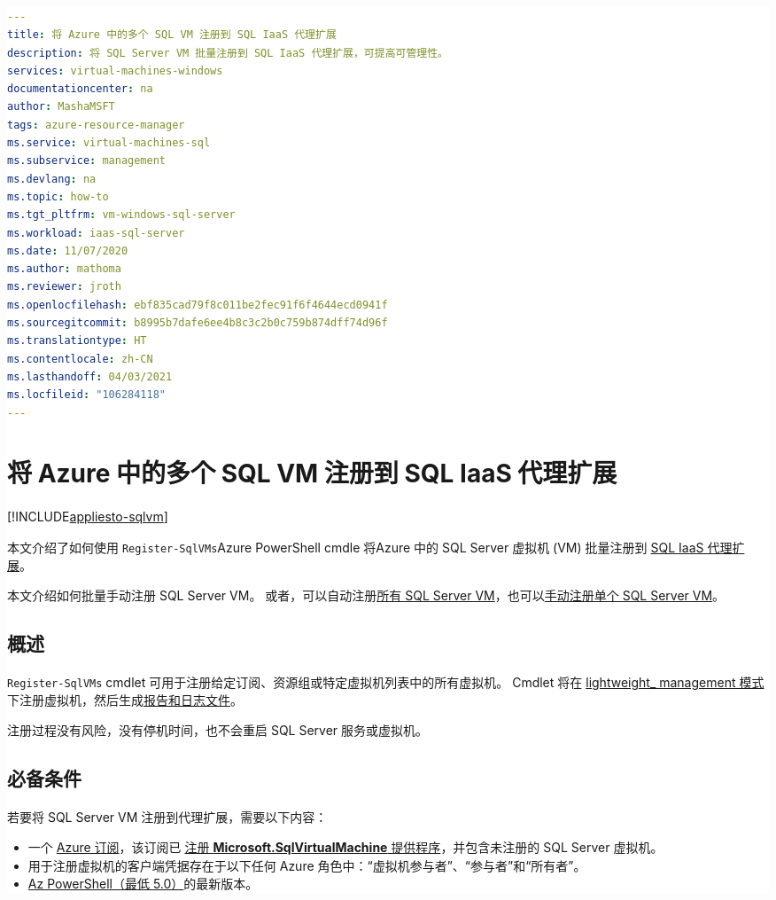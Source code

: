 ```yaml
---
title: 将 Azure 中的多个 SQL VM 注册到 SQL IaaS 代理扩展
description: 将 SQL Server VM 批量注册到 SQL IaaS 代理扩展，可提高可管理性。
services: virtual-machines-windows
documentationcenter: na
author: MashaMSFT
tags: azure-resource-manager
ms.service: virtual-machines-sql
ms.subservice: management
ms.devlang: na
ms.topic: how-to
ms.tgt_pltfrm: vm-windows-sql-server
ms.workload: iaas-sql-server
ms.date: 11/07/2020
ms.author: mathoma
ms.reviewer: jroth
ms.openlocfilehash: ebf835cad79f8c011be2fec91f6f4644ecd0941f
ms.sourcegitcommit: b8995b7dafe6ee4b8c3c2b0c759b874dff74d96f
ms.translationtype: HT
ms.contentlocale: zh-CN
ms.lasthandoff: 04/03/2021
ms.locfileid: "106284118"
---
```

# <a name="register-multiple-sql-vms-in-azure-with-the-sql-iaas-agent-extension"></a>将 Azure 中的多个 SQL VM 注册到 SQL IaaS 代理扩展
[!INCLUDE[appliesto-sqlvm](../../includes/appliesto-sqlvm.md)]

本文介绍了如何使用 `Register-SqlVMs`Azure  PowerShell cmdle 将Azure 中的 SQL Server 虚拟机 (VM) 批量注册到 [SQL IaaS 代理扩展](sql-server-iaas-agent-extension-automate-management.md)。 


本文介绍如何批量手动注册 SQL Server VM。 或者，可以自动注册[所有 SQL Server VM](sql-agent-extension-automatic-registration-all-vms.md)，也可以[手动注册单个 SQL Server VM](sql-agent-extension-manually-register-single-vm.md)。 

## <a name="overview"></a>概述

`Register-SqlVMs` cmdlet 可用于注册给定订阅、资源组或特定虚拟机列表中的所有虚拟机。 Cmdlet 将在 [lightweight_ management 模式](sql-server-iaas-agent-extension-automate-management.md#management-modes)下注册虚拟机，然后生成[报告和日志文件](#output-description)。 

注册过程没有风险，没有停机时间，也不会重启 SQL Server 服务或虚拟机。 

## <a name="prerequisites"></a>必备条件

若要将 SQL Server VM 注册到代理扩展，需要以下内容： 

- 一个 [Azure 订阅](https://azure.microsoft.com/free/)，该订阅已 [注册 **Microsoft.SqlVirtualMachine** 提供程序](sql-agent-extension-manually-register-single-vm.md#register-subscription-with-resource-provider)，并包含未注册的 SQL Server 虚拟机。 
- 用于注册虚拟机的客户端凭据存在于以下任何 Azure 角色中：“虚拟机参与者”、“参与者”和“所有者”。 
- [Az PowerShell（最低 5.0）](/powershell/azure/new-azureps-module-az)的最新版本。 
